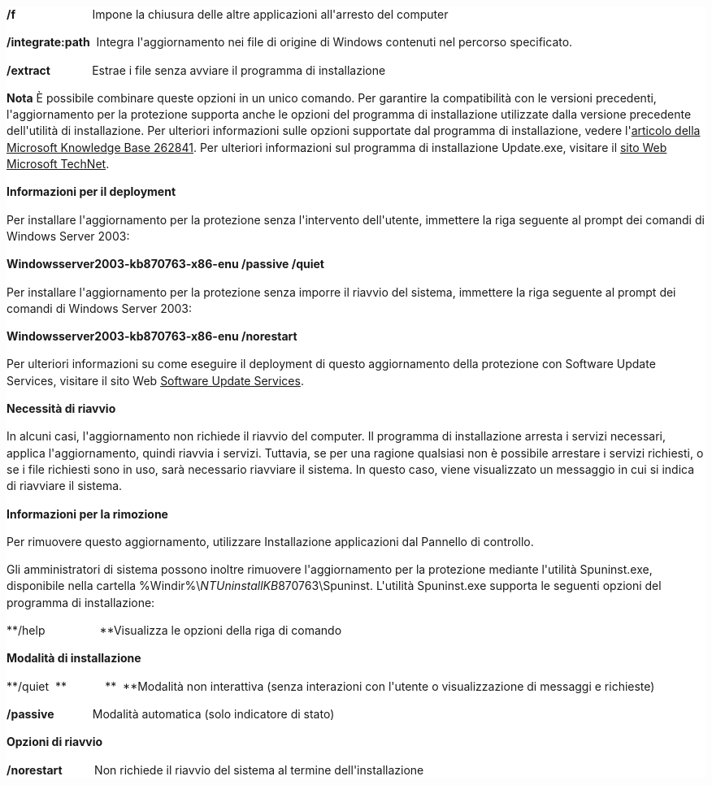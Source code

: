 **/f**                        Impone la chiusura delle altre applicazioni all'arresto del computer

**/integrate:path**  Integra l'aggiornamento nei file di origine di Windows contenuti nel percorso specificato.

**/extract**             Estrae i file senza avviare il programma di installazione

**Nota** È possibile combinare queste opzioni in un unico comando. Per garantire la compatibilità con le versioni precedenti, l'aggiornamento per la protezione supporta anche le opzioni del programma di installazione utilizzate dalla versione precedente dell'utilità di installazione. Per ulteriori informazioni sulle opzioni supportate dal programma di installazione, vedere l'[articolo della Microsoft Knowledge Base 262841](http://support.microsoft.com/kb/262841). Per ulteriori informazioni sul programma di installazione Update.exe, visitare il [sito Web Microsoft TechNet](http://www.microsoft.com/italy/technet/default.mspx).

**Informazioni per il deployment**

Per installare l'aggiornamento per la protezione senza l'intervento dell'utente, immettere la riga seguente al prompt dei comandi di Windows Server 2003:

**Windowsserver2003-kb870763-x86-enu /passive /quiet**

Per installare l'aggiornamento per la protezione senza imporre il riavvio del sistema, immettere la riga seguente al prompt dei comandi di Windows Server 2003:

**Windowsserver2003-kb870763-x86-enu /norestart**

Per ulteriori informazioni su come eseguire il deployment di questo aggiornamento della protezione con Software Update Services, visitare il sito Web [Software Update Services](http://www.microsoft.com/italy/windowsserversystem/sus/susoverview.mspx).

**Necessità di riavvio**

In alcuni casi, l'aggiornamento non richiede il riavvio del computer. Il programma di installazione arresta i servizi necessari, applica l'aggiornamento, quindi riavvia i servizi. Tuttavia, se per una ragione qualsiasi non è possibile arrestare i servizi richiesti, o se i file richiesti sono in uso, sarà necessario riavviare il sistema. In questo caso, viene visualizzato un messaggio in cui si indica di riavviare il sistema.

**Informazioni per la rimozione**

Per rimuovere questo aggiornamento, utilizzare Installazione applicazioni dal Pannello di controllo.

Gli amministratori di sistema possono inoltre rimuovere l'aggiornamento per la protezione mediante l'utilità Spuninst.exe, disponibile nella cartella %Windir%\\$NTUninstallKB870763$\\Spuninst. L'utilità Spuninst.exe supporta le seguenti opzioni del programma di installazione:

**/help                 **Visualizza le opzioni della riga di comando

**Modalità di installazione**

**/quiet  **            **  **Modalità non interattiva (senza interazioni con l'utente o visualizzazione di messaggi e richieste)

**/passive**            Modalità automatica (solo indicatore di stato)

**Opzioni di riavvio**

**/norestart**          Non richiede il riavvio del sistema al termine dell'installazione
